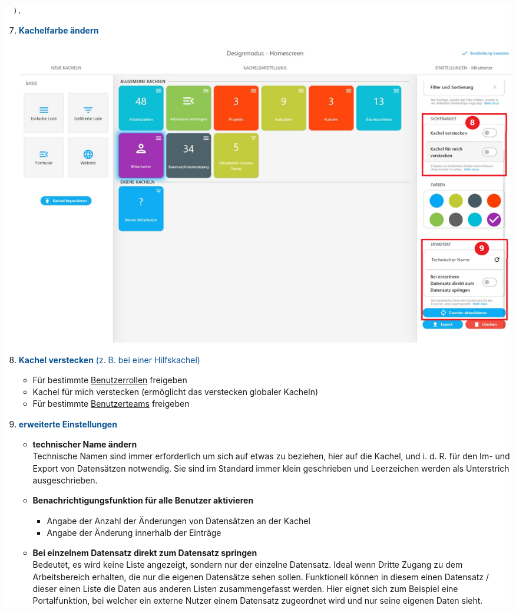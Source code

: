       ).
7. <span style="color:#0b5394">**Kachelfarbe ändern**</span>

    ![tile2](\assets\design-mode-setting\tile2.png 'tile2')

8. <span style="color:#0b5394">**Kachel verstecken** (z. B. bei einer Hilfskachel)</span>
    - Für bestimmte
      [Benutzerrollen](/docs/global-settings-and-functions.html#rollen)
      freigeben
    - Kachel für mich verstecken (ermöglicht das verstecken globaler Kacheln)
    - Für bestimmte
      [Benutzerteams](/docs/global-settings-and-functions.html#teams)
      freigeben
9. <span style="color:#0b5394">**erweiterte Einstellungen**</span>

    - **technischer Name ändern**  
       Technische Namen sind immer erforderlich um sich auf etwas zu beziehen, hier auf die Kachel,
      und i. d. R. für den Im- und Export von Datensätzen notwendig. Sie sind im Standard immer
      klein geschrieben und Leerzeichen werden als Unterstrich ausgeschrieben.
    - **Benachrichtigungsfunktion für alle Benutzer aktivieren**

        - Angabe der Anzahl der Änderungen von Datensätzen an der Kachel
        - Angabe der Änderung innerhalb der Einträge

    - **Bei einzelnem Datensatz direkt zum Datensatz springen**  
       Bedeutet, es wird keine Liste angezeigt, sondern nur der einzelne Datensatz. Ideal wenn Dritte
      Zugang zu dem Arbeitsbereich erhalten, die nur die eigenen Datensätze sehen sollen. Funktionell
      können in diesem einen Datensatz / dieser einen Liste die Daten aus anderen Listen zusammengefasst
      werden. Hier eignet sich zum Beispiel eine Portalfunktion, bei welcher ein externe Nutzer einem
      Datensatz zugeordnet wird und nur seine eigenen Daten sieht.
